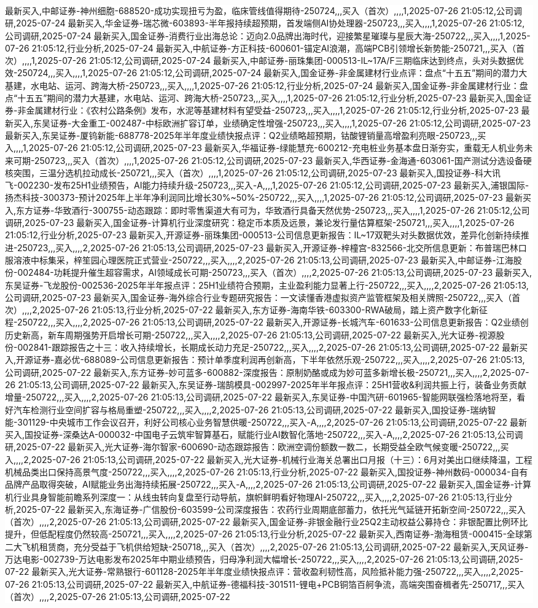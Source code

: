 最新买入,中邮证券-神州细胞-688520-成功实现扭亏为盈，临床管线值得期待-250724,,,买入（首次）,,,,1,2025-07-26 21:05:12,公司调研,2025-07-24
最新买入,华金证券-瑞芯微-603893-半年报持续超预期，首发端侧AI协处理器-250723,,,买入,,,,1,2025-07-26 21:05:12,公司调研,2025-07-24
最新买入,国金证券-消费行业出海总论：迈向2.0品牌出海时代，迎接繁星璀璨与星辰大海-250722,,,买入,,,,1,2025-07-26 21:05:12,行业分析,2025-07-24
最新买入,中航证券-方正科技-600601-锚定AI浪潮，高端PCB引领增长新势能-250721,,,买入（首次）,,,,1,2025-07-26 21:05:12,公司调研,2025-07-24
最新买入,中邮证券-丽珠集团-000513-IL~17A/F三期临床达到终点，头对头数据优效-250724,,,买入,,,,1,2025-07-26 21:05:12,公司调研,2025-07-24
最新买入,国金证券-非金属建材行业点评：盘点“十五五”期间的潜力大基建，水电站、运河、跨海大桥-250723,,,买入,,,,1,2025-07-26 21:05:12,行业分析,2025-07-24
最新买入,国金证券-非金属建材行业：盘点“十五五”期间的潜力大基建，水电站、运河、跨海大桥-250723,,,买入,,,,1,2025-07-26 21:05:12,行业分析,2025-07-23
最新买入,国金证券-非金属建材行业：《农村公路条例》发布，水泥等基建材料有望受益-250723,,,买入,,,,1,2025-07-26 21:05:12,行业分析,2025-07-23
最新买入,东吴证券-大金重工-002487-中标欧洲扩容订单，业绩确定性增强-250723,,,买入,,,,1,2025-07-26 21:05:12,公司调研,2025-07-23
最新买入,东吴证券-厦钨新能-688778-2025年半年度业绩快报点评：Q2业绩略超预期，钴酸锂销量高增盈利亮眼-250723,,,买入,,,,1,2025-07-26 21:05:12,公司调研,2025-07-23
最新买入,华福证券-绿能慧充-600212-充电桩业务基本盘日渐夯实，重载无人机业务未来可期-250723,,,买入（首次）,,,,1,2025-07-26 21:05:12,公司调研,2025-07-23
最新买入,华西证券-金海通-603061-国产测试分选设备硬核突围，三温分选机拉动成长-250721,,,买入（首次）,,,,1,2025-07-26 21:05:12,公司调研,2025-07-23
最新买入,国投证券-科大讯飞-002230-发布25H1业绩预告，AI能力持续升级-250723,,,买入-A,,,,1,2025-07-26 21:05:12,公司调研,2025-07-23
最新买入,浦银国际-扬杰科技-300373-预计2025年上半年净利润同比增长30%~50%-250722,,,买入,,,,1,2025-07-26 21:05:12,公司调研,2025-07-23
最新买入,东方证券-华致酒行-300755-动态跟踪：即时零售渠道大有可为，华致酒行具备天然优势-250723,,,买入,,,,1,2025-07-26 21:05:12,公司调研,2025-07-23
最新买入,国金证券-计算机行业深度研究：稳定币本质及远景，兼论发行量估算框架-250721,,,买入,,,,1,2025-07-26 21:05:12,行业分析,2025-07-23
最新买入,开源证券-丽珠集团-000513-公司信息更新报告：IL~17双靶头对头数据优效，差异化创新持续推进-250723,,,买入,,,,2,2025-07-26 21:05:13,公司调研,2025-07-23
最新买入,开源证券-梓橦宫-832566-北交所信息更新：布普瑞巴林口服溶液中标集采，梓笙园心理医院正式营业-250722,,,买入,,,,2,2025-07-26 21:05:13,公司调研,2025-07-23
最新买入,中邮证券-江海股份-002484-功耗提升催生超容需求，AI领域成长可期-250723,,,买入（首次）,,,,2,2025-07-26 21:05:13,公司调研,2025-07-23
最新买入,东吴证券-飞龙股份-002536-2025年半年报点评：25H1业绩符合预期，主业盈利能力显著上行-250722,,,买入,,,,2,2025-07-26 21:05:13,公司调研,2025-07-23
最新买入,国金证券-海外综合行业专题研究报告：一文读懂香港虚拟资产监管框架及相关牌照-250722,,,买入（首次）,,,,2,2025-07-26 21:05:13,行业分析,2025-07-22
最新买入,东方证券-海南华铁-603300-RWA破局，踏上资产数字化新征程-250722,,,买入,,,,2,2025-07-26 21:05:13,公司调研,2025-07-22
最新买入,开源证券-长城汽车-601633-公司信息更新报告：Q2业绩创历史新高，新车周期强势开启增长可期-250722,,,买入,,,,2,2025-07-26 21:05:13,公司调研,2025-07-22
最新买入,光大证券-视源股份-002841-跟踪报告之十三：收入持续增长，长期成长动力充足-250722,,,买入,,,,2,2025-07-26 21:05:13,公司调研,2025-07-22
最新买入,开源证券-嘉必优-688089-公司信息更新报告：预计单季度利润再创新高，下半年依然乐观-250722,,,买入,,,,2,2025-07-26 21:05:13,公司调研,2025-07-22
最新买入,东方证券-妙可蓝多-600882-深度报告：原制奶酪或成为妙可蓝多新增长极-250721,,,买入,,,,2,2025-07-26 21:05:13,公司调研,2025-07-22
最新买入,东吴证券-瑞鹄模具-002997-2025年半年报点评：25H1营收&利润共振上行，装备业务贡献增量-250722,,,买入,,,,2,2025-07-26 21:05:13,公司调研,2025-07-22
最新买入,东吴证券-中国汽研-601965-智能网联强检落地将至，看好汽车检测行业空间扩容与格局重塑-250722,,,买入,,,,2,2025-07-26 21:05:13,公司调研,2025-07-22
最新买入,国投证券-瑞纳智能-301129-中央城市工作会议召开，利好公司核心业务智慧供暖-250722,,,买入-A,,,,2,2025-07-26 21:05:13,公司调研,2025-07-22
最新买入,国投证券-深桑达A-000032-中国电子云筑牢智算基石，赋能行业AI数智化落地-250722,,,买入-A,,,,2,2025-07-26 21:05:13,公司调研,2025-07-22
最新买入,光大证券-海尔智家-600690-动态跟踪报告：欧洲空调份额数一数二，长期受益全欧气候变暖-250722,,,买入,,,,2,2025-07-26 21:05:13,公司调研,2025-07-22
最新买入,光大证券-机械行业海关总署出口月报（十三）：6月对美出口继续降温，工程机械品类出口保持高景气度-250722,,,买入,,,,2,2025-07-26 21:05:13,行业分析,2025-07-22
最新买入,国投证券-神州数码-000034-自有品牌产品取得突破，AI赋能业务出海持续拓展-250722,,,买入-A,,,,2,2025-07-26 21:05:13,公司调研,2025-07-22
最新买入,国金证券-计算机行业具身智能前瞻系列深度一：从线虫转向复盘至行动导航，旗帜鲜明看好物理AI-250722,,,买入,,,,2,2025-07-26 21:05:13,行业分析,2025-07-22
最新买入,东海证券-广信股份-603599-公司深度报告：农药行业周期底部蓄力，依托光气延链开拓新空间-250722,,,买入（首次）,,,,2,2025-07-26 21:05:13,公司调研,2025-07-22
最新买入,国金证券-非银金融行业25Q2主动权益公募持仓：非银配置比例环比提升，但低配程度仍然较高-250721,,,买入,,,,2,2025-07-26 21:05:13,行业分析,2025-07-22
最新买入,西南证券-渤海租赁-000415-全球第二大飞机租赁商，充分受益于飞机供给短缺-250718,,,买入（首次）,,,,2,2025-07-26 21:05:13,公司调研,2025-07-22
最新买入,天风证券-万达电影-002739-万达电影发布2025年中期业绩预告，归母净利润大幅增长-250722,,,买入,,,,2,2025-07-26 21:05:13,公司调研,2025-07-22
最新买入,光大证券-常熟银行-601128-2025年半年度业绩快报点评：营收盈利韧性高，风险抵补能力强-250722,,,买入,,,,2,2025-07-26 21:05:13,公司调研,2025-07-22
最新买入,中航证券-德福科技-301511-锂电+PCB铜箔百舸争流，高端突围奋楫者先-250717,,,买入（首次）,,,,2,2025-07-26 21:05:13,公司调研,2025-07-22